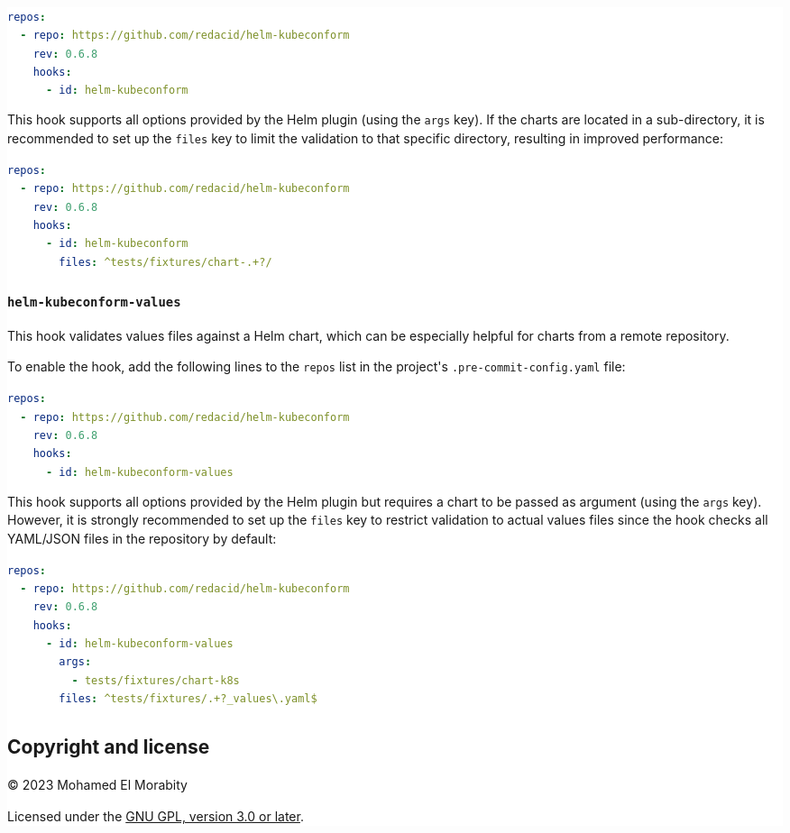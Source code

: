 ```yaml
repos:
  - repo: https://github.com/redacid/helm-kubeconform
    rev: 0.6.8
    hooks:
      - id: helm-kubeconform
```

This hook supports all options provided by the Helm plugin (using the `args` key). If the charts are located in a sub-directory, it is recommended to set up the `files` key to limit the validation to that specific directory, resulting in improved performance:

```yaml
repos:
  - repo: https://github.com/redacid/helm-kubeconform
    rev: 0.6.8
    hooks:
      - id: helm-kubeconform
        files: ^tests/fixtures/chart-.+?/
```

### `helm-kubeconform-values`

This hook validates values files against a Helm chart, which can be especially helpful for charts from a remote repository.

To enable the hook, add the following lines to the `repos` list in the project's `.pre-commit-config.yaml` file:

```yaml
repos:
  - repo: https://github.com/redacid/helm-kubeconform
    rev: 0.6.8
    hooks:
      - id: helm-kubeconform-values
```

This hook supports all options provided by the Helm plugin but requires a chart to be passed as argument (using the `args` key). However, it is strongly recommended to set up the `files` key to restrict validation to actual values files since the hook checks all YAML/JSON files in the repository by default:

```yaml
repos:
  - repo: https://github.com/redacid/helm-kubeconform
    rev: 0.6.8
    hooks:
      - id: helm-kubeconform-values
        args:
          - tests/fixtures/chart-k8s
        files: ^tests/fixtures/.+?_values\.yaml$
```

## Copyright and license

© 2023 Mohamed El Morabity

Licensed under the [GNU GPL, version 3.0 or later](LICENSE).
